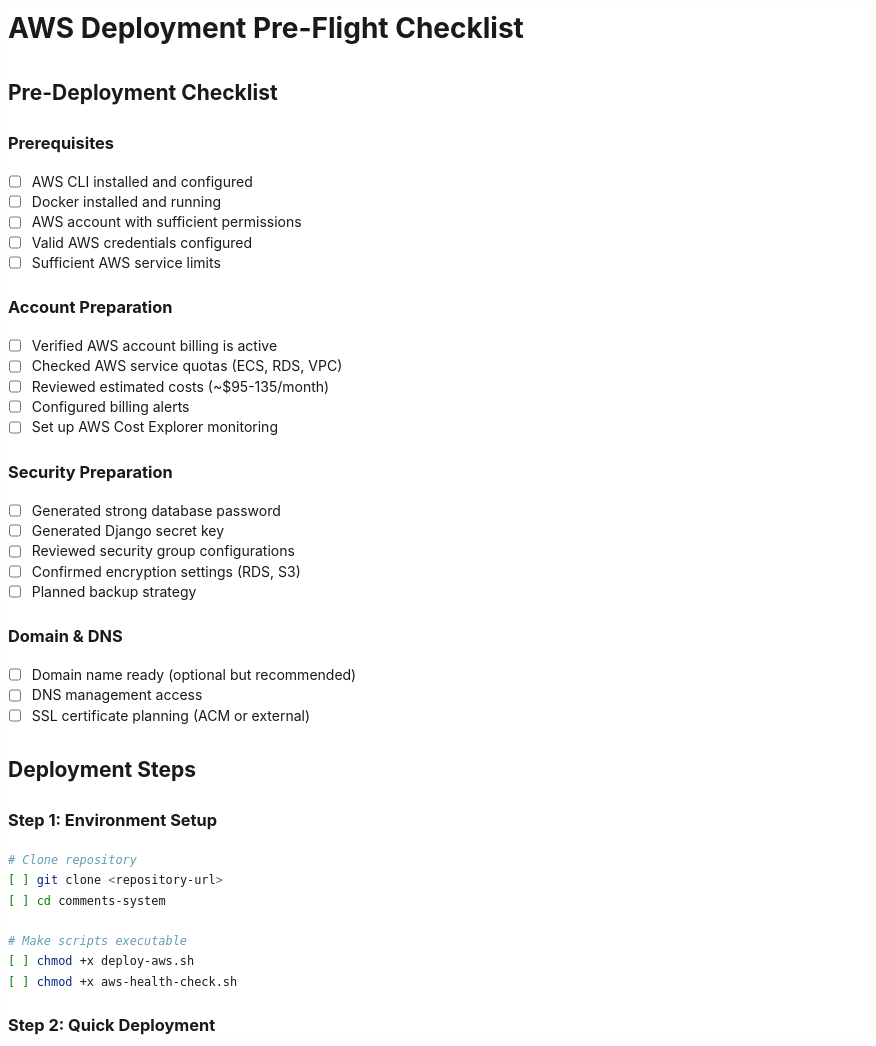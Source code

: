 # AWS Deployment Pre-Flight Checklist

## Pre-Deployment Checklist

### Prerequisites

- [ ] AWS CLI installed and configured
- [ ] Docker installed and running
- [ ] AWS account with sufficient permissions
- [ ] Valid AWS credentials configured
- [ ] Sufficient AWS service limits

### Account Preparation

- [ ] Verified AWS account billing is active
- [ ] Checked AWS service quotas (ECS, RDS, VPC)
- [ ] Reviewed estimated costs (~$95-135/month)
- [ ] Configured billing alerts
- [ ] Set up AWS Cost Explorer monitoring

### Security Preparation

- [ ] Generated strong database password
- [ ] Generated Django secret key
- [ ] Reviewed security group configurations
- [ ] Confirmed encryption settings (RDS, S3)
- [ ] Planned backup strategy

### Domain & DNS

- [ ] Domain name ready (optional but recommended)
- [ ] DNS management access
- [ ] SSL certificate planning (ACM or external)

## Deployment Steps

### Step 1: Environment Setup

```bash
# Clone repository
[ ] git clone <repository-url>
[ ] cd comments-system

# Make scripts executable
[ ] chmod +x deploy-aws.sh
[ ] chmod +x aws-health-check.sh
```

### Step 2: Quick Deployment
